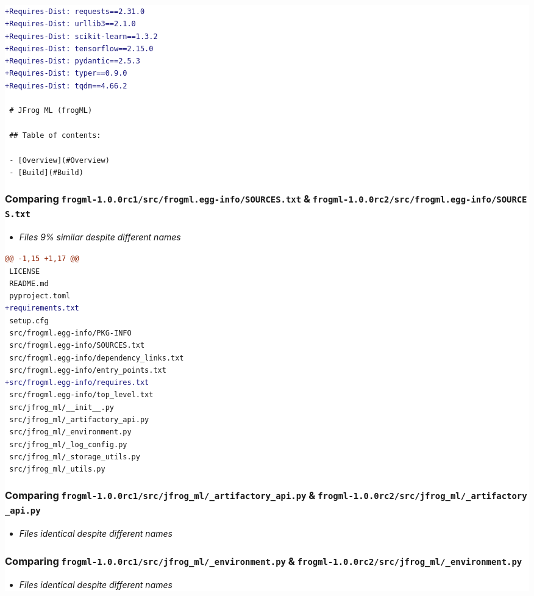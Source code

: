 ```diff
+Requires-Dist: requests==2.31.0
+Requires-Dist: urllib3==2.1.0
+Requires-Dist: scikit-learn==1.3.2
+Requires-Dist: tensorflow==2.15.0
+Requires-Dist: pydantic==2.5.3
+Requires-Dist: typer==0.9.0
+Requires-Dist: tqdm==4.66.2
 
 # JFrog ML (frogML)
 
 ## Table of contents:
 
 - [Overview](#Overview)
 - [Build](#Build)
```

### Comparing `frogml-1.0.0rc1/src/frogml.egg-info/SOURCES.txt` & `frogml-1.0.0rc2/src/frogml.egg-info/SOURCES.txt`

 * *Files 9% similar despite different names*

```diff
@@ -1,15 +1,17 @@
 LICENSE
 README.md
 pyproject.toml
+requirements.txt
 setup.cfg
 src/frogml.egg-info/PKG-INFO
 src/frogml.egg-info/SOURCES.txt
 src/frogml.egg-info/dependency_links.txt
 src/frogml.egg-info/entry_points.txt
+src/frogml.egg-info/requires.txt
 src/frogml.egg-info/top_level.txt
 src/jfrog_ml/__init__.py
 src/jfrog_ml/_artifactory_api.py
 src/jfrog_ml/_environment.py
 src/jfrog_ml/_log_config.py
 src/jfrog_ml/_storage_utils.py
 src/jfrog_ml/_utils.py
```

### Comparing `frogml-1.0.0rc1/src/jfrog_ml/_artifactory_api.py` & `frogml-1.0.0rc2/src/jfrog_ml/_artifactory_api.py`

 * *Files identical despite different names*

### Comparing `frogml-1.0.0rc1/src/jfrog_ml/_environment.py` & `frogml-1.0.0rc2/src/jfrog_ml/_environment.py`

 * *Files identical despite different names*
